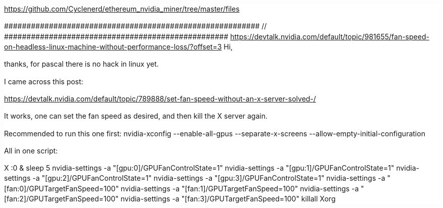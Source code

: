 #
https://github.com/Cyclenerd/ethereum_nvidia_miner/tree/master/files

######################################################### // ##################################################
https://devtalk.nvidia.com/default/topic/981655/fan-speed-on-headless-linux-machine-without-performance-loss/?offset=3
Hi,

thanks, for pascal there is no hack in linux yet.

I came across this post:

https://devtalk.nvidia.com/default/topic/789888/set-fan-speed-without-an-x-server-solved-/

It works, one can set the fan speed as desired, and then kill the X server again.

Recommended to run this one first:
nvidia-xconfig --enable-all-gpus --separate-x-screens --allow-empty-initial-configuration

All in one script:

X :0 &
sleep 5
nvidia-settings -a "[gpu:0]/GPUFanControlState=1"
nvidia-settings -a "[gpu:1]/GPUFanControlState=1"
nvidia-settings -a "[gpu:2]/GPUFanControlState=1"
nvidia-settings -a "[gpu:3]/GPUFanControlState=1"
nvidia-settings -a "[fan:0]/GPUTargetFanSpeed=100"
nvidia-settings -a "[fan:1]/GPUTargetFanSpeed=100"
nvidia-settings -a "[fan:2]/GPUTargetFanSpeed=100"
nvidia-settings -a "[fan:3]/GPUTargetFanSpeed=100"
killall Xorg